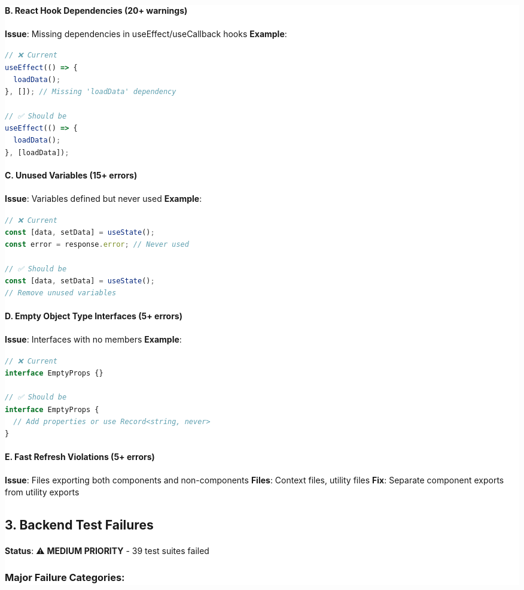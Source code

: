 #### B. React Hook Dependencies (20+ warnings)
**Issue**: Missing dependencies in useEffect/useCallback hooks
**Example**:
```typescript
// ❌ Current
useEffect(() => {
  loadData();
}, []); // Missing 'loadData' dependency

// ✅ Should be
useEffect(() => {
  loadData();
}, [loadData]);
```

#### C. Unused Variables (15+ errors)
**Issue**: Variables defined but never used
**Example**:
```typescript
// ❌ Current
const [data, setData] = useState();
const error = response.error; // Never used

// ✅ Should be
const [data, setData] = useState();
// Remove unused variables
```

#### D. Empty Object Type Interfaces (5+ errors)
**Issue**: Interfaces with no members
**Example**:
```typescript
// ❌ Current
interface EmptyProps {}

// ✅ Should be
interface EmptyProps {
  // Add properties or use Record<string, never>
}
```

#### E. Fast Refresh Violations (5+ errors)
**Issue**: Files exporting both components and non-components
**Files**: Context files, utility files
**Fix**: Separate component exports from utility exports

## 3. Backend Test Failures

**Status**: ⚠️ **MEDIUM PRIORITY** - 39 test suites failed

### Major Failure Categories:
